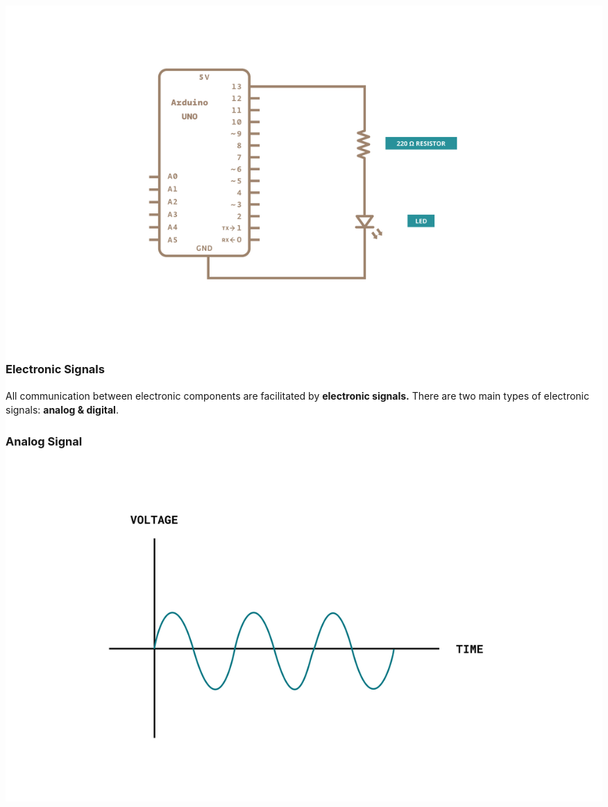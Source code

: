 ![Schematics of a circuit.](assets/schematic.png)

### Electronic Signals

All communication between electronic components are facilitated by **electronic signals.** There are two main types of electronic signals: **analog & digital**. 

### Analog Signal

![Basics of an analog signal.](assets/analog-signal.png)
